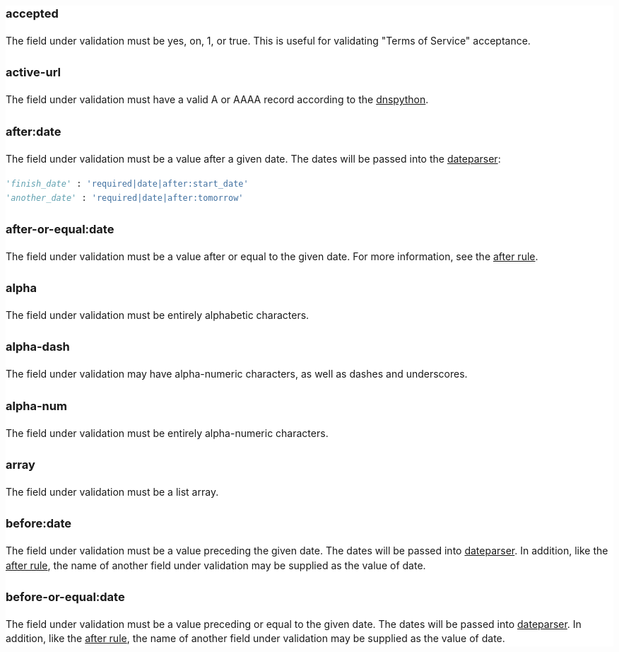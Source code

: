
### accepted

The field under validation must be yes, on, 1, or true. This is useful for validating "Terms of Service" acceptance.

### active-url

The field under validation must have a valid A or AAAA record according to the [dnspython](http://www.dnspython.org).

### after:date

The field under validation must be a value after a given date. The dates will be passed into the [dateparser](https://dateparser.readthedocs.io):

  

```python
'finish_date' : 'required|date|after:start_date'
'another_date' : 'required|date|after:tomorrow'
```

### after-or-equal:date

The field under validation must be a value after or equal to the given date. For more information, see the [after rule](#afterdate).

### alpha

The field under validation must be entirely alphabetic characters.

### alpha-dash

The field under validation may have alpha-numeric characters, as well as dashes and underscores.

### alpha-num

The field under validation must be entirely alpha-numeric characters.

### array

The field under validation must be a list array.

### before:date

The field under validation must be a value preceding the given date. The dates will be passed into [dateparser](https://dateparser.readthedocs.io). In addition, like the [after rule](#afterdate), the name of another field under validation may be supplied as the value of date.

### before-or-equal:date

The field under validation must be a value preceding or equal to the given date. The dates will be passed into [dateparser](https://dateparser.readthedocs.io). In addition, like the [after rule](#afterdate), the name of another field under validation may be supplied as the value of date.
